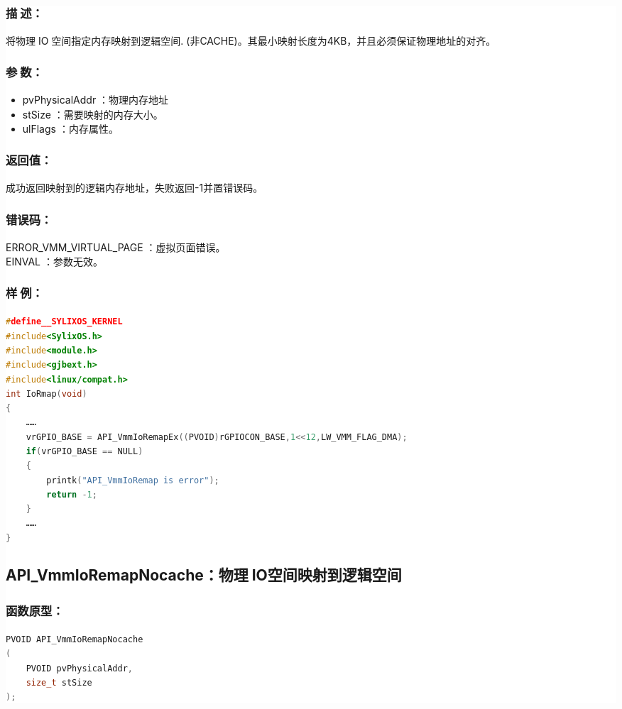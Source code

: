 ### 描 述：
  
将物理 IO 空间指定内存映射到逻辑空间. (非CACHE)。其最小映射长度为4KB，并且必须保证物理地址的对齐。  
  
### 参 数：
  
- pvPhysicalAddr ：物理内存地址  
- stSize ：需要映射的内存大小。  
- ulFlags ：内存属性。  
  
### 返回值：
  
成功返回映射到的逻辑内存地址，失败返回-1并置错误码。  
  
### 错误码：  
  
ERROR_VMM_VIRTUAL_PAGE ：虚拟页面错误。  
EINVAL ：参数无效。  
  
### 样 例：
  
```c  
#define__SYLIXOS_KERNEL  
#include<SylixOS.h>  
#include<module.h>  
#include<gjbext.h>  
#include<linux/compat.h>   
int IoRmap(void)   
{   
    ……   
    vrGPIO_BASE = API_VmmIoRemapEx((PVOID)rGPIOCON_BASE,1<<12,LW_VMM_FLAG_DMA);   
    if(vrGPIO_BASE == NULL)  
    {   
        printk("API_VmmIoRemap is error");   
        return -1;   
    }   
    ……   
}  
```  
  
## API_VmmIoRemapNocache：物理 IO空间映射到逻辑空间
  
### 函数原型：
  
```c  
PVOID API_VmmIoRemapNocache   
(   
    PVOID pvPhysicalAddr,   
    size_t stSize   
);  
```  
  